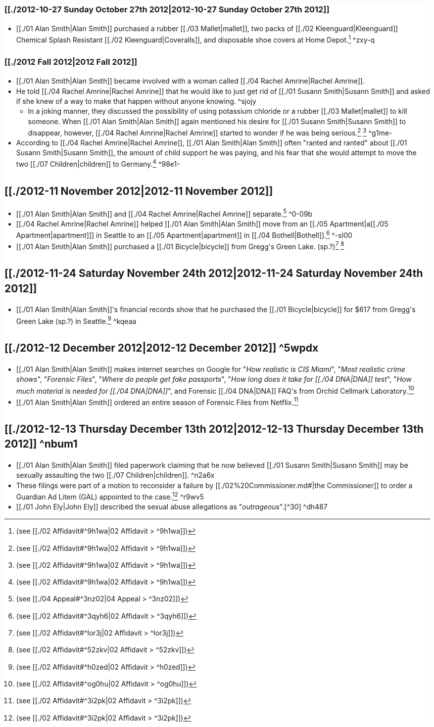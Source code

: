 ### [[./2012-10-27 Sunday October 27th 2012|2012-10-27 Sunday October 27th 2012]]

- [[./01 Alan Smith|Alan Smith]] purchased a rubber [[./03 Mallet|mallet]], two packs of [[./02 Kleenguard|Kleenguard]] Chemical Splash Resistant [[./02 Kleenguard|Coveralls]], and disposable shoe covers at Home Depot.[^18] ^zxy-q

### [[./2012 Fall 2012|2012 Fall 2012]]

- [[./01 Alan Smith|Alan Smith]] became involved with a woman called [[./04 Rachel Amrine|Rachel Amrine]]. 
- He told [[./04 Rachel Amrine|Rachel Amrine]] that he would like to just get rid of [[./01 Susann Smith|Susann Smith]] and asked if she knew of a way to make that happen without anyone knowing. ^sjojy
	- In a joking manner, they discussed the possibility of using potassium chloride or a rubber [[./03 Mallet|mallet]] to kill someone. When [[./01 Alan Smith|Alan Smith]] again mentioned his desire for [[./01 Susann Smith|Susann Smith]] to disappear, however, [[./04 Rachel Amrine|Rachel Amrine]] started to wonder if he was being serious.[^19] [^20] ^g1me-
- According to [[./04 Rachel Amrine|Rachel Amrine]], [[./01 Alan Smith|Alan Smith]] often "ranted and ranted" about [[./01 Susann Smith|Susann Smith]], the amount of child support he was paying, and his fear that she would attempt to move the two [[./07 Children|children]] to Germany.[^21] ^98e1-

## [[./2012-11 November 2012|2012-11 November 2012]]

- [[./01 Alan Smith|Alan Smith]] and [[./04 Rachel Amrine|Rachel Amrine]] separate.[^22] ^0-09b
- [[./04 Rachel Amrine|Rachel Amrine]] helped [[./01 Alan Smith|Alan Smith]] move from an [[./05 Apartment|a[[./05 Apartment|apartment]]] in Seattle to an [[./05 Apartment|apartment]] in [[./04 Bothell|Bothell]].[^23] ^-sl00
- [[./01 Alan Smith|Alan Smith]] purchased a [[./01 Bicycle|bicycle]] from Gregg's Green Lake. (sp.?)[^24] [^25]

## [[./2012-11-24 Saturday November 24th 2012|2012-11-24 Saturday November 24th 2012]]

- [[./01 Alan Smith|Alan Smith]]'s financial records show that he purchased the [[./01 Bicycle|bicycle]] for $617 from Gregg's Green Lake (sp.?) in Seattle.[^26] ^kqeaa

## [[./2012-12 December 2012|2012-12 December 2012]] ^5wpdx

- [[./01 Alan Smith|Alan Smith]] makes internet searches on Google for "*How realistic is CIS Miami*", "*Most realistic crime shows*", "*Forensic Files*", "*Where do people get fake passports*", "*How long does it take for [[./04 DNA|DNA]] test*", "*How much material is needed for [[./04 DNA|DNA]]*", and Forensic [[./04 DNA|DNA]] FAQ's from Orchid Cellmark Laboratory.[^27] 
- [[./01 Alan Smith|Alan Smith]] ordered an entire season of Forensic Files from Netflix.[^28] 

## [[./2012-12-13 Thursday December 13th 2012|2012-12-13 Thursday December 13th 2012]] ^nbum1

- [[./01 Alan Smith|Alan Smith]] filed paperwork claiming that he now believed [[./01 Susann Smith|Susann Smith]] may be sexually assaulting the two [[./07 Children|children]]. ^n2a6x
- These filings were part of a motion to reconsider a failure by [[./02%20Commissioner.md#|the Commissioner]] to order a Guardian Ad Litem (GAL) appointed to the case.[^29] ^r9wv5
- [[./01 John Ely|John Ely]] described the sexual abuse allegations as "*outrageous*".[^30] ^dh487


[^1]: (see [[02 Affidavit#^6un01|02 Affidavit]])
[^2]: (see [[./02 Affidavit#^5p1e-|02 Affidavit > ^5p1e-]])
[^3]: (see [[./06 Prosecutor's Version of Events#^1|06 Prosecutor's Version of Events > ^1]])
[^4]: (see [[./03 Defence Trial Brief#^0s7so|03 Defence Trial Brief > ^0s7so]]) 
[^5]: (see [[./03 Defence Trial Brief#^0s7so|03 Defence Trial Brief > ^0s7so]]) 
[^6]: (see [[./04 Appeal#^8jnlc|04 Appeal > ^8jnlc]])
[^7]: (see [[./05 Smith v. Uttecht#^nlvp7|05 Smith v. Uttecht > ^nlvp7]])
[^8]: (see [[./02 Affidavit#^5p1e-|02 Affidavit > ^5p1e-]])
[^9]: (see [[./09 State's Responsive Brief in Opposition to Motion to Exclude#^jhnjt|09 State's Responsive Brief in Opposition to Motion to Exclude > ^jhnjt]])
[^10]: (see [[./09 State's Responsive Brief in Opposition to Motion to Exclude#^zeg12|09 State's Responsive Brief in Opposition to Motion to Exclude > ^zeg12]])
[^11]: (see [[./09 State's Responsive Brief in Opposition to Motion to Exclude#^zeg12|09 State's Responsive Brief in Opposition to Motion to Exclude > ^zeg12]])
[^12]: (see [[./02 Affidavit#^9h1wa|02 Affidavit > ^9h1wa]])
[^13]: (see [[./02 Affidavit#^9h1wa|02 Affidavit > ^9h1wa]])
[^14]: (see [[./04 Appeal#^ywtg2|04 Appeal > ^ywtg2]])
[^15]: (see [[./02 Affidavit#^p1hcc|02 Affidavit > ^p1hcc]])
[^16]: (see [[./02 Affidavit#^adwpf|02 Affidavit > ^adwpf]])
[^17]: (see [[./02 Affidavit#^9h1wa|02 Affidavit > ^9h1wa]])
[^18]: (see [[./02 Affidavit#^9h1wa|02 Affidavit > ^9h1wa]])
[^19]: (see [[./02 Affidavit#^9h1wa|02 Affidavit > ^9h1wa]])
[^20]: (see [[./02 Affidavit#^9h1wa|02 Affidavit > ^9h1wa]])
[^21]: (see [[./02 Affidavit#^9h1wa|02 Affidavit > ^9h1wa]])
[^22]: (see [[./04 Appeal#^3nz02|04 Appeal > ^3nz02]])
[^23]: (see [[./02 Affidavit#^3qyh6|02 Affidavit > ^3qyh6]])
[^24]: (see [[./02 Affidavit#^lor3j|02 Affidavit > ^lor3j]])
[^25]: (see [[./02 Affidavit#^52zkv|02 Affidavit > ^52zkv]])
[^26]: (see [[./02 Affidavit#^h0zed|02 Affidavit > ^h0zed]])
[^27]: (see [[./02 Affidavit#^og0hu|02 Affidavit > ^og0hu]])
[^28]: (see [[./02 Affidavit#^3i2pk|02 Affidavit > ^3i2pk]])
[^29]: (see [[./02 Affidavit#^3i2pk|02 Affidavit > ^3i2pk]])